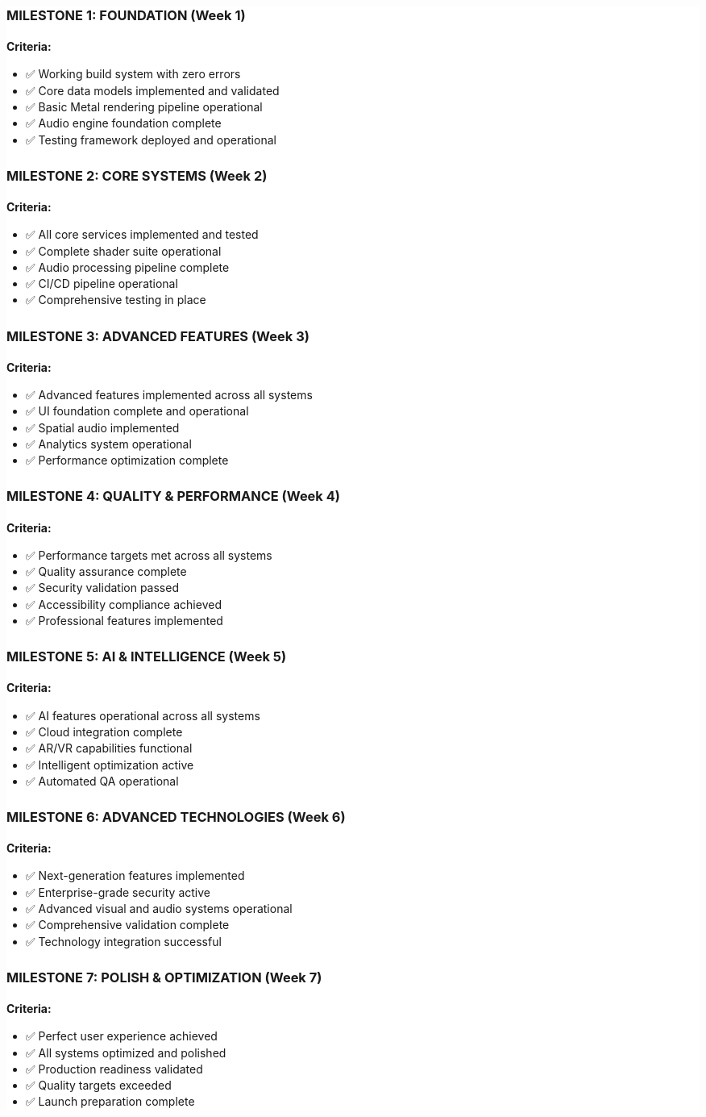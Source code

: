 ### **MILESTONE 1: FOUNDATION (Week 1)**
**Criteria:**
- ✅ Working build system with zero errors
- ✅ Core data models implemented and validated
- ✅ Basic Metal rendering pipeline operational
- ✅ Audio engine foundation complete
- ✅ Testing framework deployed and operational

### **MILESTONE 2: CORE SYSTEMS (Week 2)**
**Criteria:**
- ✅ All core services implemented and tested
- ✅ Complete shader suite operational
- ✅ Audio processing pipeline complete
- ✅ CI/CD pipeline operational
- ✅ Comprehensive testing in place

### **MILESTONE 3: ADVANCED FEATURES (Week 3)**
**Criteria:**
- ✅ Advanced features implemented across all systems
- ✅ UI foundation complete and operational
- ✅ Spatial audio implemented
- ✅ Analytics system operational
- ✅ Performance optimization complete

### **MILESTONE 4: QUALITY & PERFORMANCE (Week 4)**
**Criteria:**
- ✅ Performance targets met across all systems
- ✅ Quality assurance complete
- ✅ Security validation passed
- ✅ Accessibility compliance achieved
- ✅ Professional features implemented

### **MILESTONE 5: AI & INTELLIGENCE (Week 5)**
**Criteria:**
- ✅ AI features operational across all systems
- ✅ Cloud integration complete
- ✅ AR/VR capabilities functional
- ✅ Intelligent optimization active
- ✅ Automated QA operational

### **MILESTONE 6: ADVANCED TECHNOLOGIES (Week 6)**
**Criteria:**
- ✅ Next-generation features implemented
- ✅ Enterprise-grade security active
- ✅ Advanced visual and audio systems operational
- ✅ Comprehensive validation complete
- ✅ Technology integration successful

### **MILESTONE 7: POLISH & OPTIMIZATION (Week 7)**
**Criteria:**
- ✅ Perfect user experience achieved
- ✅ All systems optimized and polished
- ✅ Production readiness validated
- ✅ Quality targets exceeded
- ✅ Launch preparation complete
